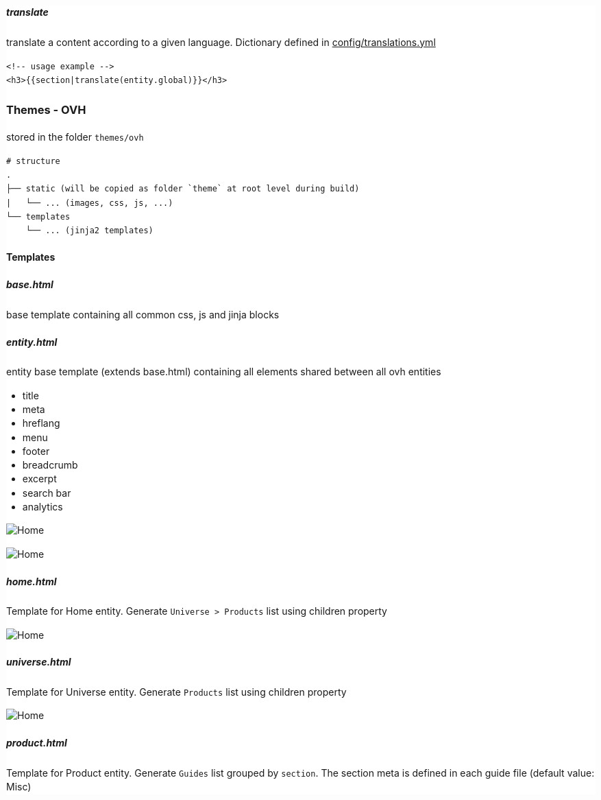 ##### translate
translate a content according to a given language. Dictionary defined in [config/translations.yml](./config/translation.yml)

```jinja
<!-- usage example -->
<h3>{{section|translate(entity.global)}}</h3>
```

### Themes - OVH

stored in the folder `themes/ovh`
```
# structure
.
├── static (will be copied as folder `theme` at root level during build)
|   └── ... (images, css, js, ...)
└── templates
    └── ... (jinja2 templates)
```
#### Templates

##### base.html
base template containing all common css, js and jinja blocks

##### entity.html
entity base template (extends base.html) containing all elements shared between all ovh entities
- title
- meta
- hreflang
- menu
- footer
- breadcrumb
- excerpt
- search bar
- analytics

![Home](screenshots/entity-top.png)

![Home](screenshots/entity-bottom.png)

##### home.html
Template for Home entity. Generate `Universe > Products` list using children property

![Home](screenshots/home.png)

##### universe.html
Template for Universe entity. Generate `Products` list using children property

![Home](screenshots/universe.png)

##### product.html
Template for Product entity. Generate `Guides` list grouped by `section`.
The section meta is defined in each guide file (default value: Misc)
